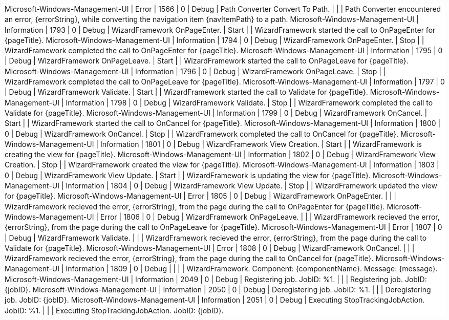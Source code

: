 Microsoft-Windows-Management-UI  |  Error        |  1566      |  0        |  Debug        |  Path Converter Convert To Path.                                |          |           |  Path Converter encountered an error, {errorString}, while converting the navigation item {navItemPath} to a path.
Microsoft-Windows-Management-UI  |  Information  |  1793      |  0        |  Debug        |  WizardFramework OnPageEnter.                                   |  Start   |           |  WizardFramework started the call to OnPageEnter for {pageTitle}.
Microsoft-Windows-Management-UI  |  Information  |  1794      |  0        |  Debug        |  WizardFramework OnPageEnter.                                   |  Stop    |           |  WizardFramework completed the call to OnPageEnter for {pageTitle}.
Microsoft-Windows-Management-UI  |  Information  |  1795      |  0        |  Debug        |  WizardFramework OnPageLeave.                                   |  Start   |           |  WizardFramework started the call to OnPageLeave for {pageTitle}.
Microsoft-Windows-Management-UI  |  Information  |  1796      |  0        |  Debug        |  WizardFramework OnPageLeave.                                   |  Stop    |           |  WizardFramework completed the call to OnPageLeave for {pageTitle}.
Microsoft-Windows-Management-UI  |  Information  |  1797      |  0        |  Debug        |  WizardFramework Validate.                                      |  Start   |           |  WizardFramework started the call to Validate for {pageTitle}.
Microsoft-Windows-Management-UI  |  Information  |  1798      |  0        |  Debug        |  WizardFramework Validate.                                      |  Stop    |           |  WizardFramework completed the call to Validate for {pageTitle}.
Microsoft-Windows-Management-UI  |  Information  |  1799      |  0        |  Debug        |  WizardFramework OnCancel.                                      |  Start   |           |  WizardFramework started the call to OnCancel for {pageTitle}.
Microsoft-Windows-Management-UI  |  Information  |  1800      |  0        |  Debug        |  WizardFramework OnCancel.                                      |  Stop    |           |  WizardFramework completed the call to OnCancel for {pageTitle}.
Microsoft-Windows-Management-UI  |  Information  |  1801      |  0        |  Debug        |  WizardFramework View Creation.                                 |  Start   |           |  WizardFramework is creating the view for {pageTitle}.
Microsoft-Windows-Management-UI  |  Information  |  1802      |  0        |  Debug        |  WizardFramework View Creation.                                 |  Stop    |           |  WizardFramework created the view for {pageTitle}.
Microsoft-Windows-Management-UI  |  Information  |  1803      |  0        |  Debug        |  WizardFramework View Update.                                   |  Start   |           |  WizardFramework is updating the view for {pageTitle}.
Microsoft-Windows-Management-UI  |  Information  |  1804      |  0        |  Debug        |  WizardFramework View Update.                                   |  Stop    |           |  WizardFramework updated the view for {pageTitle}.
Microsoft-Windows-Management-UI  |  Error        |  1805      |  0        |  Debug        |  WizardFramework OnPageEnter.                                   |          |           |  WizardFramework recieved the error, {errorString}, from the page during the call to OnPageEnter for {pageTitle}.
Microsoft-Windows-Management-UI  |  Error        |  1806      |  0        |  Debug        |  WizardFramework OnPageLeave.                                   |          |           |  WizardFramework recieved the error, {errorString}, from the page during the call to OnPageLeave for {pageTitle}.
Microsoft-Windows-Management-UI  |  Error        |  1807      |  0        |  Debug        |  WizardFramework Validate.                                      |          |           |  WizardFramework recieved the error, {errorString}, from the page during the call to Validate for {pageTitle}.
Microsoft-Windows-Management-UI  |  Error        |  1808      |  0        |  Debug        |  WizardFramework OnCancel.                                      |          |           |  WizardFramework recieved the error, {errorString}, from the page during the call to OnCancel for {pageTitle}.
Microsoft-Windows-Management-UI  |  Information  |  1809      |  0        |  Debug        |                                                                 |          |           |  WizardFramework. Component: {componentName}. Message: {message}.
Microsoft-Windows-Management-UI  |  Information  |  2049      |  0        |  Debug        |  Registering job.  JobID: %1.                                   |          |           |  Registering job.  JobID: {jobID}.
Microsoft-Windows-Management-UI  |  Information  |  2050      |  0        |  Debug        |  Deregistering job.  JobID: %1.                                 |          |           |  Deregistering job.  JobID: {jobID}.
Microsoft-Windows-Management-UI  |  Information  |  2051      |  0        |  Debug        |  Executing StopTrackingJobAction.  JobID: %1.                   |          |           |  Executing StopTrackingJobAction.  JobID: {jobID}.